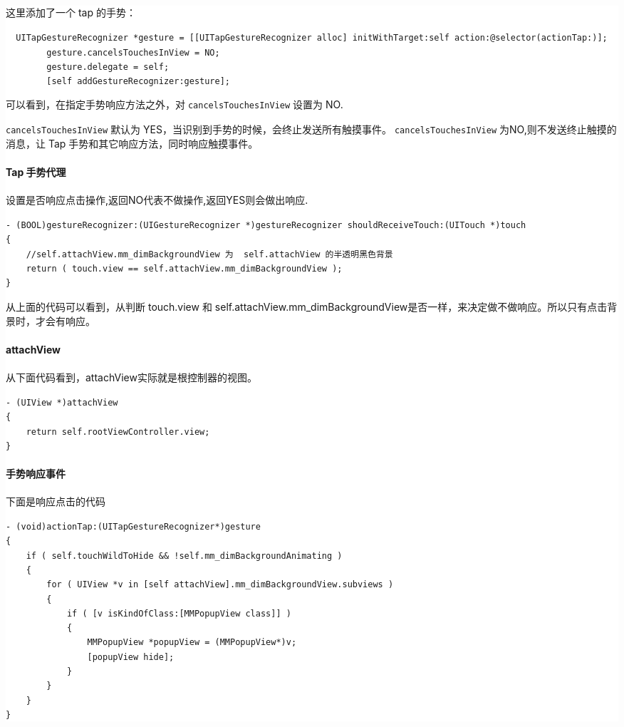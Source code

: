这里添加了一个 tap 的手势：

```
  UITapGestureRecognizer *gesture = [[UITapGestureRecognizer alloc] initWithTarget:self action:@selector(actionTap:)];
        gesture.cancelsTouchesInView = NO;
        gesture.delegate = self;
        [self addGestureRecognizer:gesture];

```

可以看到，在指定手势响应方法之外，对 `cancelsTouchesInView` 设置为 NO.

`cancelsTouchesInView` 默认为 YES，当识别到手势的时候，会终止发送所有触摸事件。
`cancelsTouchesInView` 为NO,则不发送终止触摸的消息，让 Tap 手势和其它响应方法，同时响应触摸事件。

#### Tap 手势代理

设置是否响应点击操作,返回NO代表不做操作,返回YES则会做出响应.

```
- (BOOL)gestureRecognizer:(UIGestureRecognizer *)gestureRecognizer shouldReceiveTouch:(UITouch *)touch
{
    //self.attachView.mm_dimBackgroundView 为  self.attachView 的半透明黑色背景
    return ( touch.view == self.attachView.mm_dimBackgroundView );
}
```

从上面的代码可以看到，从判断 touch.view 和 self.attachView.mm_dimBackgroundView是否一样，来决定做不做响应。所以只有点击背景时，才会有响应。


#### attachView

从下面代码看到，attachView实际就是根控制器的视图。

```
- (UIView *)attachView
{
    return self.rootViewController.view;
}
```

#### 手势响应事件

下面是响应点击的代码

```
- (void)actionTap:(UITapGestureRecognizer*)gesture
{
    if ( self.touchWildToHide && !self.mm_dimBackgroundAnimating )
    {
        for ( UIView *v in [self attachView].mm_dimBackgroundView.subviews )
        {
            if ( [v isKindOfClass:[MMPopupView class]] )
            {
                MMPopupView *popupView = (MMPopupView*)v;
                [popupView hide];
            }
        }
    }
}
```

